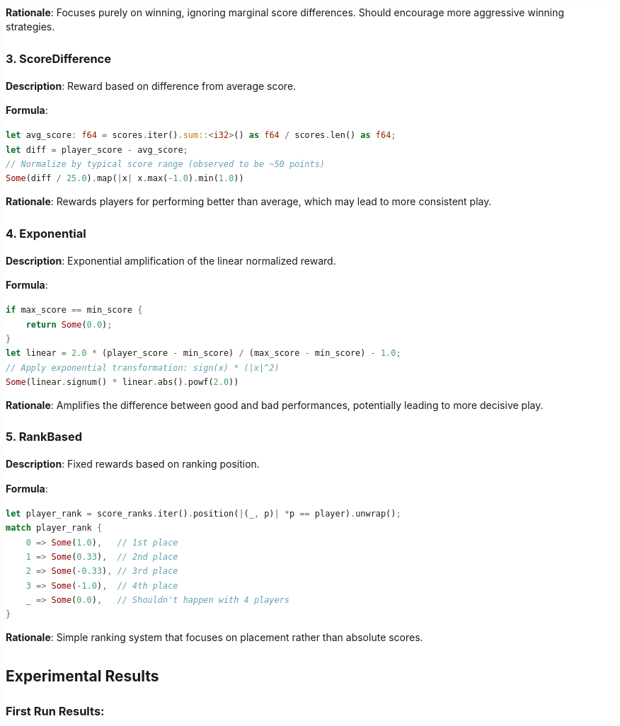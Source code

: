 **Rationale**: Focuses purely on winning, ignoring marginal score differences. Should encourage more aggressive winning strategies.

### 3. ScoreDifference
**Description**: Reward based on difference from average score.

**Formula**:
```rust
let avg_score: f64 = scores.iter().sum::<i32>() as f64 / scores.len() as f64;
let diff = player_score - avg_score;
// Normalize by typical score range (observed to be ~50 points)
Some(diff / 25.0).map(|x| x.max(-1.0).min(1.0))
```

**Rationale**: Rewards players for performing better than average, which may lead to more consistent play.

### 4. Exponential
**Description**: Exponential amplification of the linear normalized reward.

**Formula**:
```rust
if max_score == min_score {
    return Some(0.0);
}
let linear = 2.0 * (player_score - min_score) / (max_score - min_score) - 1.0;
// Apply exponential transformation: sign(x) * (|x|^2)
Some(linear.signum() * linear.abs().powf(2.0))
```

**Rationale**: Amplifies the difference between good and bad performances, potentially leading to more decisive play.

### 5. RankBased
**Description**: Fixed rewards based on ranking position.

**Formula**:
```rust
let player_rank = score_ranks.iter().position(|(_, p)| *p == player).unwrap();
match player_rank {
    0 => Some(1.0),   // 1st place
    1 => Some(0.33),  // 2nd place
    2 => Some(-0.33), // 3rd place
    3 => Some(-1.0),  // 4th place
    _ => Some(0.0),   // Shouldn't happen with 4 players
}
```

**Rationale**: Simple ranking system that focuses on placement rather than absolute scores.

## Experimental Results

### First Run Results:

